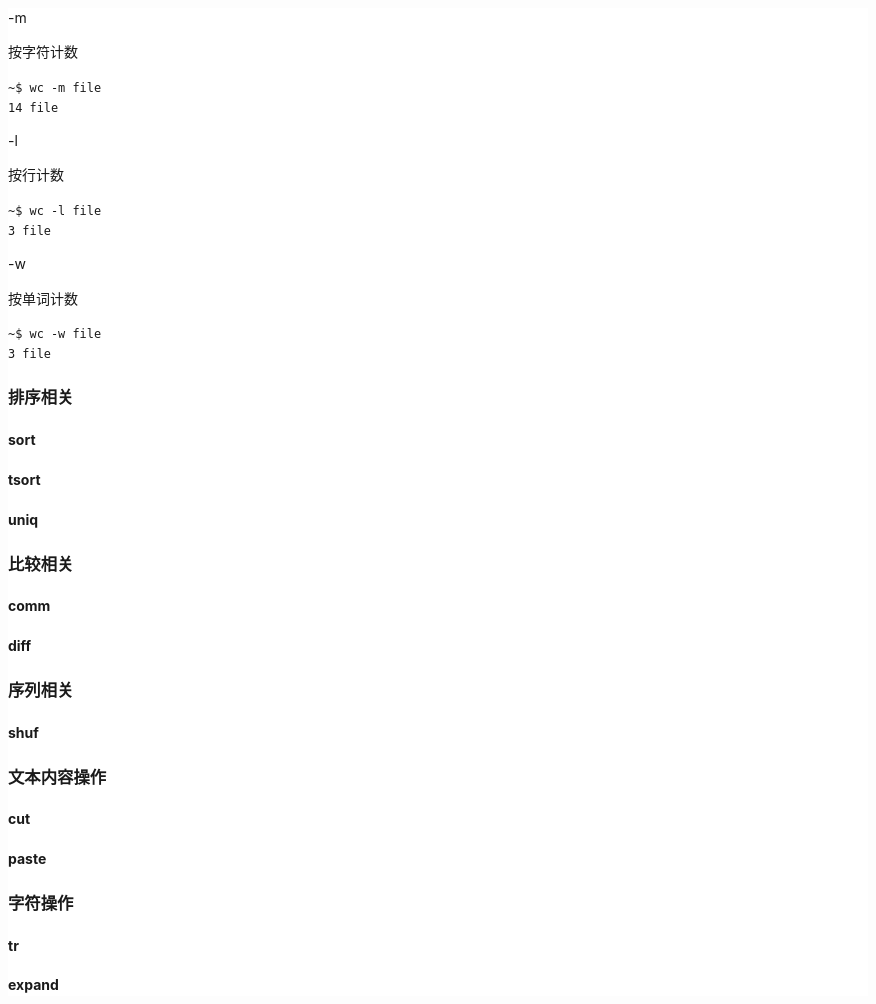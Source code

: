 -m

按字符计数

```
~$ wc -m file
14 file
```

-l

按行计数

```
~$ wc -l file
3 file
```

-w

按单词计数

```
~$ wc -w file
3 file
```

### 排序相关

#### sort

#### tsort

#### uniq

### 比较相关

#### comm

#### diff

### 序列相关

#### shuf

### 文本内容操作

#### cut

#### paste

### 字符操作

#### tr

#### expand
   